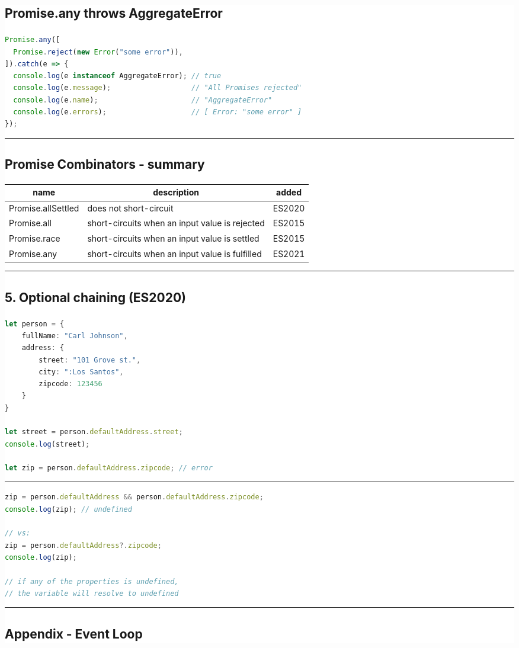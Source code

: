 
## Promise.any throws AggregateError

```ts
Promise.any([
  Promise.reject(new Error("some error")),
]).catch(e => {
  console.log(e instanceof AggregateError); // true
  console.log(e.message);                   // "All Promises rejected"
  console.log(e.name);                      // "AggregateError"
  console.log(e.errors);                    // [ Error: "some error" ]
});
```

---

## Promise Combinators - summary

name | description | added |
-----|------|:-----:|
Promise.allSettled | does not short-circuit | ES2020 |
Promise.all | short-circuits when an input value is rejected | ES2015 |
Promise.race | short-circuits when an input value is settled | ES2015 |
Promise.any | short-circuits when an input value is fulfilled | ES2021 |

---

## 5.  Optional chaining (ES2020)

```ts
let person = {
    fullName: "Carl Johnson",
    address: {
        street: "101 Grove st.",
        city: ":Los Santos",
        zipcode: 123456
    }
}

let street = person.defaultAddress.street;
console.log(street);

let zip = person.defaultAddress.zipcode; // error
```

---
```ts
zip = person.defaultAddress && person.defaultAddress.zipcode;
console.log(zip); // undefined

// vs:
zip = person.defaultAddress?.zipcode;
console.log(zip);

// if any of the properties is undefined,
// the variable will resolve to undefined

```
---
## Appendix - Event Loop
